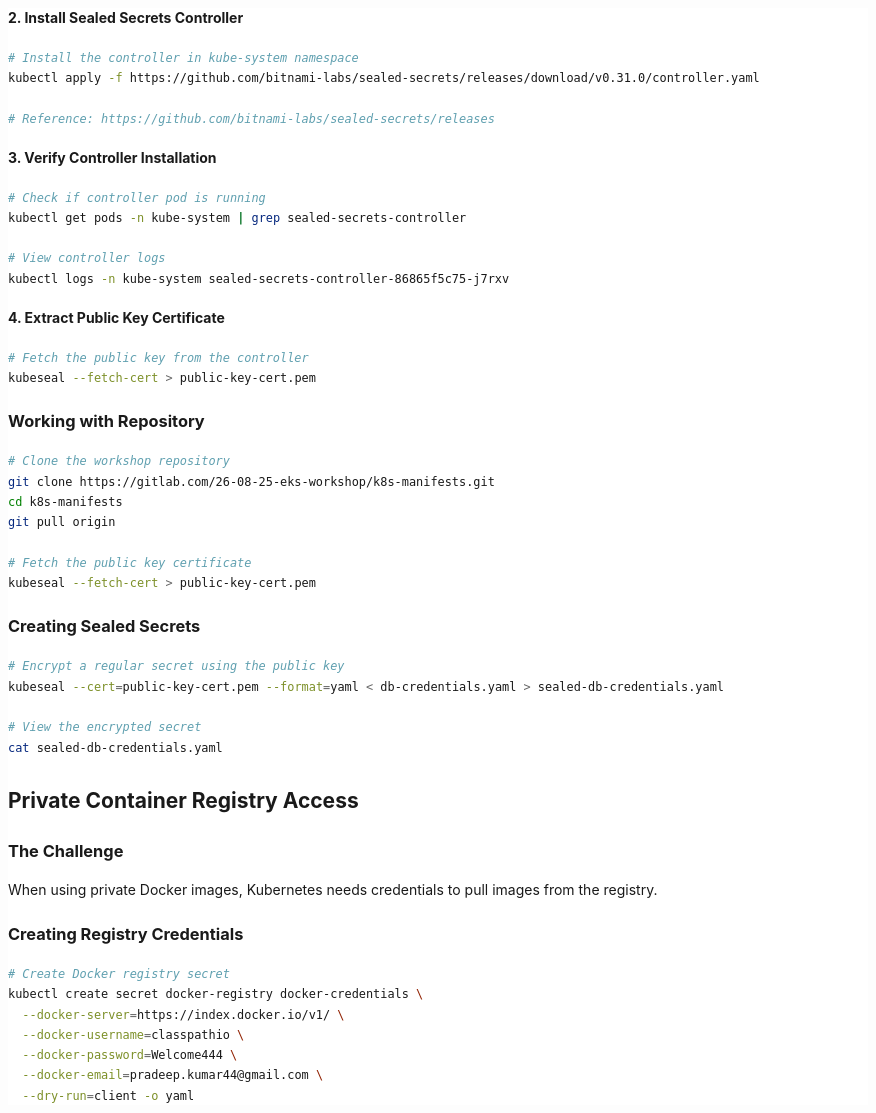 #### 2. Install Sealed Secrets Controller
```bash
# Install the controller in kube-system namespace
kubectl apply -f https://github.com/bitnami-labs/sealed-secrets/releases/download/v0.31.0/controller.yaml

# Reference: https://github.com/bitnami-labs/sealed-secrets/releases
```

#### 3. Verify Controller Installation
```bash
# Check if controller pod is running
kubectl get pods -n kube-system | grep sealed-secrets-controller

# View controller logs
kubectl logs -n kube-system sealed-secrets-controller-86865f5c75-j7rxv 
```

#### 4. Extract Public Key Certificate
```bash
# Fetch the public key from the controller
kubeseal --fetch-cert > public-key-cert.pem
```

### Working with Repository
```bash
# Clone the workshop repository
git clone https://gitlab.com/26-08-25-eks-workshop/k8s-manifests.git
cd k8s-manifests
git pull origin

# Fetch the public key certificate
kubeseal --fetch-cert > public-key-cert.pem
```

### Creating Sealed Secrets
```bash
# Encrypt a regular secret using the public key
kubeseal --cert=public-key-cert.pem --format=yaml < db-credentials.yaml > sealed-db-credentials.yaml

# View the encrypted secret
cat sealed-db-credentials.yaml
```

## Private Container Registry Access

### The Challenge
When using private Docker images, Kubernetes needs credentials to pull images from the registry.

### Creating Registry Credentials
```bash
# Create Docker registry secret
kubectl create secret docker-registry docker-credentials \
  --docker-server=https://index.docker.io/v1/ \
  --docker-username=classpathio \
  --docker-password=Welcome444 \
  --docker-email=pradeep.kumar44@gmail.com \
  --dry-run=client -o yaml
```
